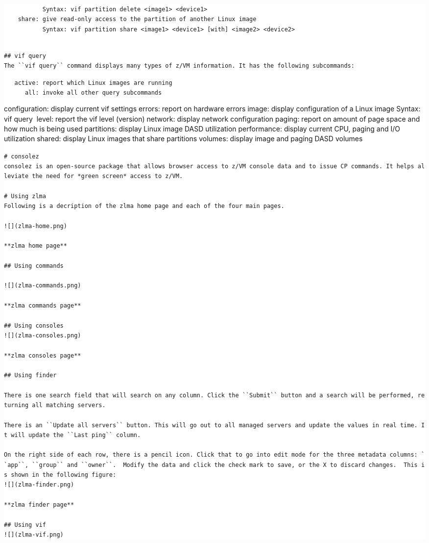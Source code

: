                Syntax: vif partition delete <image1> <device1>
        share: give read-only access to the partition of another Linux image
               Syntax: vif partition share <image1> <device1> [with] <image2> <device2>
```

## vif query    
The ``vif query`` command displays many types of z/VM information. It has the following subcommands:

```
       active: report which Linux images are running
          all: invoke all other query subcommands
configuration: display current vif settings
       errors: report on hardware errors
        image: display configuration of a Linux image
               Syntax: vif query <image>
        level: report the vif level (version)
      network: display network configuration
       paging: report on amount of page space and how much is being used
   partitions: display Linux image DASD utilization
  performance: display current CPU, paging and I/O utilization
       shared: display Linux images that share partitions
      volumes: display image and paging DASD volumes
```
# consolez 
consolez is an open-source package that allows browser access to z/VM console data and to issue CP commands. It helps alleviate the need for *green screen* access to z/VM.

# Using zlma 
Following is a decription of the zlma home page and each of the four main pages.

![](zlma-home.png)

**zlma home page**

## Using commands 

![](zlma-commands.png)

**zlma commands page**

## Using consoles
![](zlma-consoles.png)

**zlma consoles page**

## Using finder 

There is one search field that will search on any column. Click the ``Submit`` button and a search will be performed, returning all matching servers.

There is an ``Update all servers`` button. This will go out to all managed servers and update the values in real time. It will update the ``Last ping`` column. 

On the right side of each row, there is a pencil icon. Click that to go into edit mode for the three metadata columns: ``app``, ``group`` and ``owner``.  Modify the data and click the check mark to save, or the X to discard changes.  This is shown in the following figure:
![](zlma-finder.png)

**zlma finder page**

## Using vif 
![](zlma-vif.png)

```